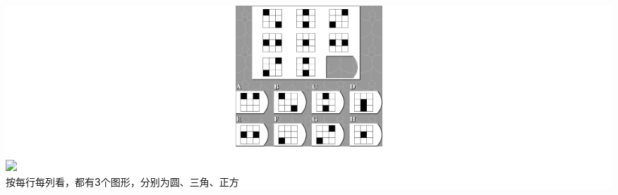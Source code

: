 <div align=center><img src="img-intelligence/7.jpg" style="max-height: 200px;"></div>

![](https://img.shields.io/badge/8-分析-green?style=for-the-badge&logo=appveyor)  
按每行每列看，都有3个图形，分别为圆、三角、正方